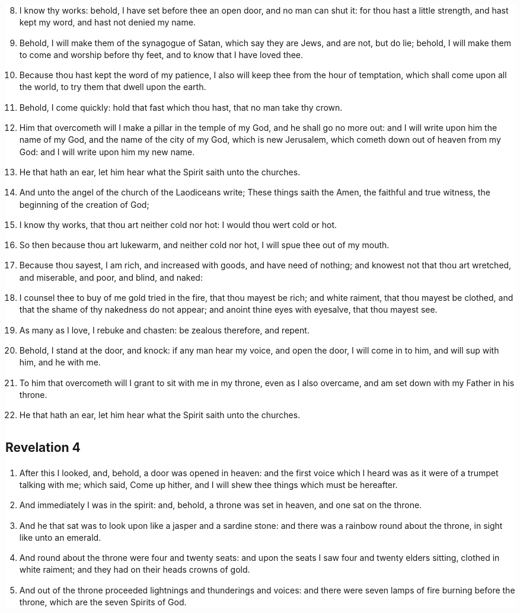 8. I know thy works: behold, I have set before thee an open door, and no man can shut it: for thou hast a little strength, and hast kept my word, and hast not denied my name.

9. Behold, I will make them of the synagogue of Satan, which say they are Jews, and are not, but do lie; behold, I will make them to come and worship before thy feet, and to know that I have loved thee.

10. Because thou hast kept the word of my patience, I also will keep thee from the hour of temptation, which shall come upon all the world, to try them that dwell upon the earth.

11. Behold, I come quickly: hold that fast which thou hast, that no man take thy crown.

12. Him that overcometh will I make a pillar in the temple of my God, and he shall go no more out: and I will write upon him the name of my God, and the name of the city of my God, which is new Jerusalem, which cometh down out of heaven from my God: and I will write upon him my new name.

13. He that hath an ear, let him hear what the Spirit saith unto the churches.

14. And unto the angel of the church of the Laodiceans write; These things saith the Amen, the faithful and true witness, the beginning of the creation of God;

15. I know thy works, that thou art neither cold nor hot: I would thou wert cold or hot.

16. So then because thou art lukewarm, and neither cold nor hot, I will spue thee out of my mouth.

17. Because thou sayest, I am rich, and increased with goods, and have need of nothing; and knowest not that thou art wretched, and miserable, and poor, and blind, and naked:

18. I counsel thee to buy of me gold tried in the fire, that thou mayest be rich; and white raiment, that thou mayest be clothed, and that the shame of thy nakedness do not appear; and anoint thine eyes with eyesalve, that thou mayest see.

19. As many as I love, I rebuke and chasten: be zealous therefore, and repent.

20. Behold, I stand at the door, and knock: if any man hear my voice, and open the door, I will come in to him, and will sup with him, and he with me.

21. To him that overcometh will I grant to sit with me in my throne, even as I also overcame, and am set down with my Father in his throne.

22. He that hath an ear, let him hear what the Spirit saith unto the churches.  

## Revelation 4

1. After this I looked, and, behold, a door was opened in heaven: and the first voice which I heard was as it were of a trumpet talking with me; which said, Come up hither, and I will shew thee things which must be hereafter.

2. And immediately I was in the spirit: and, behold, a throne was set in heaven, and one sat on the throne.

3. And he that sat was to look upon like a jasper and a sardine stone: and there was a rainbow round about the throne, in sight like unto an emerald.

4. And round about the throne were four and twenty seats: and upon the seats I saw four and twenty elders sitting, clothed in white raiment; and they had on their heads crowns of gold.

5. And out of the throne proceeded lightnings and thunderings and voices: and there were seven lamps of fire burning before the throne, which are the seven Spirits of God.
